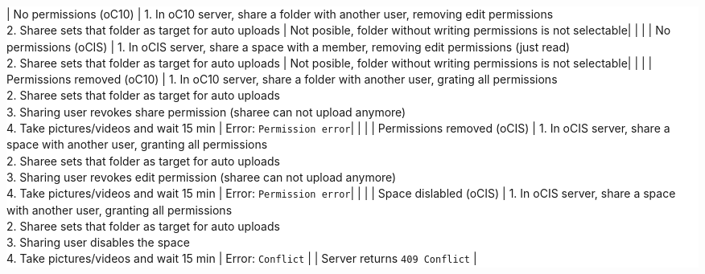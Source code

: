 | No permissions (oC10) | 1. In oC10 server, share a folder with another user, removing edit permissions<br>2. Sharee sets that folder as target for auto uploads | Not posible, folder without writing permissions is not selectable| | |
| No permissions (oCIS) | 1. In oCIS server, share a space with a member, removing edit permissions (just read)<br>2. Sharee sets that folder as target for auto uploads | Not posible, folder without writing permissions is not selectable|  | |
| Permissions removed (oC10) | 1. In oC10 server, share a folder with another user, grating all permissions<br>2. Sharee sets that folder as target for auto uploads<br>3. Sharing user revokes share permission (sharee can not upload anymore)<br>4. Take pictures/videos and wait 15 min | Error: `Permission error`| | |
| Permissions removed (oCIS) | 1. In oCIS server, share a space with another user, granting all permissions<br>2. Sharee sets that folder as target for auto uploads<br>3. Sharing user revokes edit permission (sharee can not upload anymore)<br>4. Take pictures/videos and wait 15 min | Error: `Permission error`|   | |
| Space dislabled (oCIS) | 1. In oCIS server, share a space with another user, granting all permissions<br>2. Sharee sets that folder as target for auto uploads<br>3. Sharing user disables the space<br>4. Take pictures/videos and wait 15 min | Error: `Conflict` |  | Server returns `409 Conflict` |